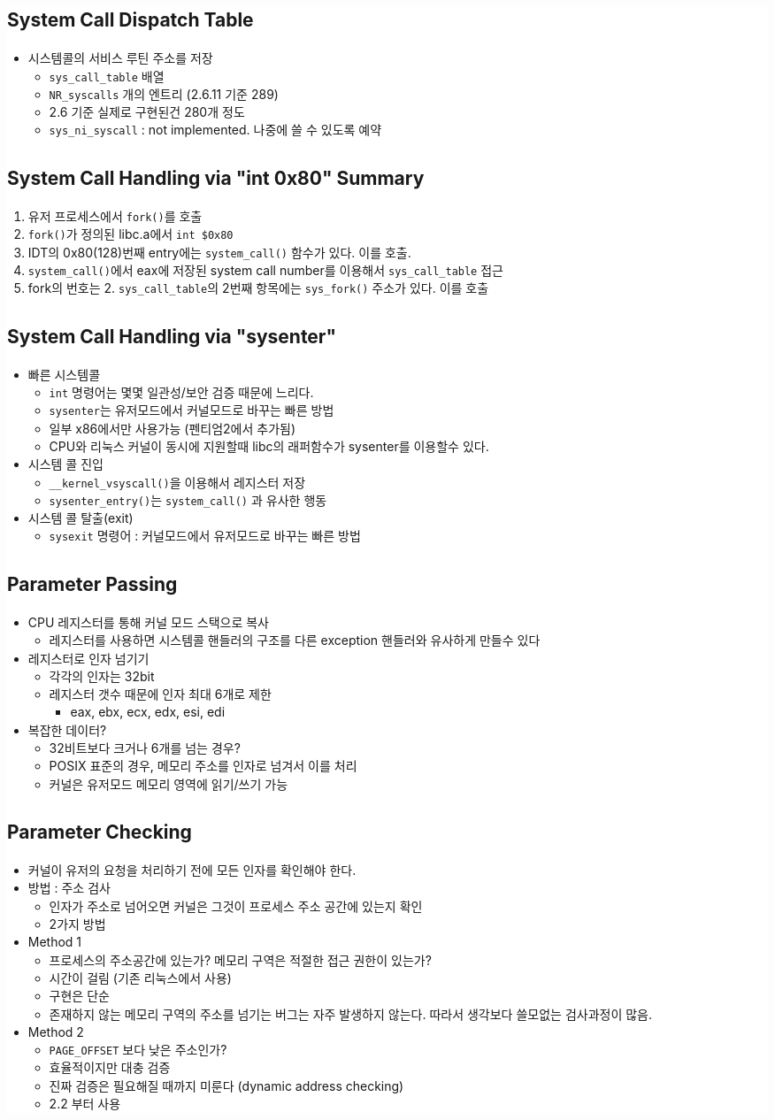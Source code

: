 ## System Call Dispatch Table
* 시스템콜의 서비스 루틴 주소를 저장
    * ```sys_call_table``` 배열
    * ```NR_syscalls``` 개의 엔트리 (2.6.11 기준 289)
    * 2.6 기준 실제로 구현된건 280개 정도
    * ```sys_ni_syscall``` : not implemented. 나중에 쓸 수 있도록 예약

    
## System Call Handling via "int 0x80" Summary
1. 유저 프로세스에서 ```fork()```를 호출
2. ```fork()```가 정의된 libc.a에서 ```int $0x80```
3. IDT의 0x80(128)번째 entry에는 ```system_call()``` 함수가 있다. 이를 호출.
4. ```system_call()```에서 eax에 저장된 system call number를 이용해서 ```sys_call_table``` 접근
5. fork의 번호는 2. ```sys_call_table```의 2번째 항목에는 ```sys_fork()``` 주소가 있다. 이를 호출

## System Call Handling via "sysenter"
* 빠른 시스템콜
    * ```int``` 명령어는 몇몇 일관성/보안 검증 때문에 느리다.
    * ```sysenter```는 유저모드에서 커널모드로 바꾸는 빠른 방법
    * 일부 x86에서만 사용가능 (펜티엄2에서 추가됨)
    * CPU와 리눅스 커널이 동시에 지원할때 libc의 래퍼함수가 sysenter를 이용할수 있다.
* 시스템 콜 진입
    * ```__kernel_vsyscall()```을 이용해서 레지스터 저장
    * ```sysenter_entry()```는 ```system_call()``` 과 유사한 행동
* 시스템 콜 탈출(exit)
    * ```sysexit``` 명령어 : 커널모드에서 유저모드로 바꾸는 빠른 방법

## Parameter Passing
* CPU 레지스터를 통해 커널 모드 스택으로 복사
    * 레지스터를 사용하면 시스템콜 핸들러의 구조를 다른 exception 핸들러와 유사하게 만들수 있다
* 레지스터로 인자 넘기기
    * 각각의 인자는 32bit
    * 레지스터 갯수 때문에 인자 최대 6개로 제한
        * eax, ebx, ecx, edx, esi, edi
* 복잡한 데이터?
    * 32비트보다 크거나 6개를 넘는 경우?
    * POSIX 표준의 경우, 메모리 주소를 인자로 넘겨서 이를 처리
    * 커널은 유저모드 메모리 영역에 읽기/쓰기 가능

## Parameter Checking
* 커널이 유저의 요청을 처리하기 전에 모든 인자를 확인해야 한다.
* 방법 : 주소 검사
    * 인자가 주소로 넘어오면 커널은 그것이 프로세스 주소 공간에 있는지 확인
    * 2가지 방법
* Method 1
    * 프로세스의 주소공간에 있는가? 메모리 구역은 적절한 접근 권한이 있는가?
    * 시간이 걸림 (기존 리눅스에서 사용)
    * 구현은 단순
    * 존재하지 않는 메모리 구역의 주소를 넘기는 버그는 자주 발생하지 않는다. 따라서 생각보다 쓸모없는 검사과정이 많음.
* Method 2
    * ```PAGE_OFFSET``` 보다 낮은 주소인가?
    * 효율적이지만 대충 검증
    * 진짜 검증은 필요해질 때까지 미룬다 (dynamic address checking)
    * 2.2 부터 사용
